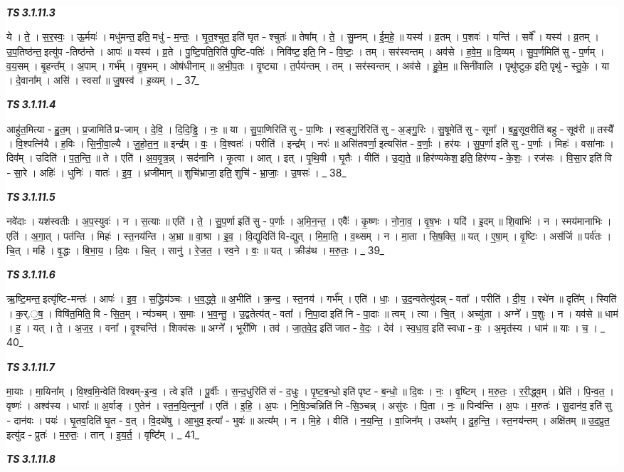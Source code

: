 
***TS 3.1.11.3***


ये । ते॒ । स॒र॒स्वः॒ । ऊ॒र्मयः॑ । मधु॑मन्त॒ इति॒ मधु॑ - म॒न्तः॒ । घृ॒त॒श्चुत॒ इति॑ घृत - श्चुतः॑ ॥ तेषा᳚म् । ते॒ । सु॒म्नम् । ई॒म॒हे॒ ॥ यस्य॑ । व्र॒तम् । प॒शवः॑ । यन्ति॑ । सर्वे᳚ । यस्य॑ । व्र॒तम् । उ॒प॒तिष्ठ॑न्त॒ इत्यु॑प -तिष्ठ॑न्ते । आपः॑ ॥ यस्य॑ । व्र॒ते । पु॒ष्टि॒पति॒रिति॑ पुष्टि-पतिः॑ । निवि॑ष्ट॒ इति॒ नि - वि॒ष्टः॒ । तम् । सर॑स्वन्तम् । अव॑से । ह॒वे॒म॒ ॥ दि॒व्यम् । सु॒प॒र्णमिति॑ सु - प॒र्णम् । व॒य॒सम् । बृ॒हन्त᳚म् । अ॒पाम् । गर्भ᳚म् । वृ॒ष॒भम् । ओष॑धीनाम् ॥ अ॒भी॒प॒तः । वृ॒ष्ट्या । त॒र्पय॑न्तम् । तम् । सर॑स्वन्तम् । अव॑से । हु॒वे॒म॒ ॥ सिनी॑वालि । पृथु॑ष्टुक॒ इति॒ पृथु॑ - स्तु॒के॒ । या । दे॒वाना᳚म् । असि॑ । स्वसा᳚ ॥ जु॒षस्व॑ । ह॒व्यम् ।  _ 37_ 


***TS 3.1.11.4***


आहु॑त॒मित्या - हु॒त॒म् । प्र॒जामिति॑ प्र-जाम् । दे॒वि॒ । दि॒दि॒ड्ढि॒ । नः॒ ॥ या । सु॒पा॒णिरिति॑ सु - पा॒णिः । स्व॒ङ्गु॒रिरिति॑ सु - अ॒ङ्गु॒रिः । सु॒षूमेति॑ सु - सूमा᳚ । ब॒हु॒सूव॒रीति॑ बहु - सूव॑री ॥ तस्यै᳚ । वि॒श्पत्नि॑यै । ह॒विः । सि॒नी॒वा॒ल्यै । जु॒हो॒त॒न॒ ॥ इन्द्र᳚म् । वः॒ । वि॒श्वतः॑ । परीति॑ । इन्द्र᳚म् । नरः॑ ॥ असि॑तवर्णा॒ इत्यसि॑त - व॒र्णाः॒ । हर॑यः । सु॒प॒र्णा इति॑ सु - प॒र्णाः । मिहः॑ । वसा॑नाः । दिव᳚म् । उदिति॑ । प॒त॒न्ति॒ ॥ ते । एति॑ । अ॒व॒वृ॒त्र॒न्न् । सद॑नानि । कृ॒त्वा । आत् । इत् । पृ॒थि॒वी । घृ॒तैः । वीति॑ । उ॒द्य॒ते॒ ॥ हिर॑ण्यकेश॒ इति॒ हिर॑ण्य - के॒शः॒ । रज॑सः । वि॒सा॒र इति॑ वि - सा॒रे । अहिः॑ । धुनिः॑ । वातः॑ । इ॒व॒ । ध्रजी॑मान् ॥ शुचि॑भ्राजा॒ इति॒ शुचि॑ - भ्रा॒जाः॒ । उ॒षसः॑ ।  _ 38_ 


***TS 3.1.11.5***


नवे॑दाः । यश॑स्वतीः । अ॒प॒स्युवः॑ । न । स॒त्याः ॥ एति॑ । ते॒ । सु॒प॒र्णा इति॑ सु - प॒र्णाः । अ॒मि॒न॒न्त॒ । एवैः᳚ । कृ॒ष्णः । नो॒ना॒व॒ । वृ॒ष॒भः । यदि॑ । इ॒दम् ॥ शि॒वाभिः॑ । न । स्मय॑मानाभिः । एति॑ । अ॒गा॒त् । पत॑न्ति । मिहः॑ । स्त॒नय॑न्ति । अ॒भ्रा ॥ वा॒श्रा । इ॒व॒ । वि॒द्युदिति॑ वि-द्युत् । मि॒मा॒ति॒ । व॒थ्सम् । न । मा॒ता । सि॒ष॒क्ति॒ ॥ यत् । ए॒षा॒म् । वृ॒ष्टिः । अस॑र्जि ॥ पर्व॑तः । चि॒त् । महि॑ । वृ॒द्धः । बि॒भा॒य॒ । दि॒वः । चि॒त् । सानु॑ । रे॒ज॒त॒ । स्व॒ने । वः॒ ॥ यत् । क्रीड॑थ । म॒रु॒तः॒ ।  _ 39_ 


***TS 3.1.11.6***


ऋ॒ष्टि॒मन्त॒ इत्यृ॑ष्टि-मन्तः॑ । आपः॑ । इ॒व॒ । स॒द्ध्रिय॑ञ्चः । ध॒व॒द्ध्वे॒ ॥ अ॒भीति॑ । क्र॒न्द॒ । स्त॒नय॑ । गर्भ᳚म् । एति॑ । धाः॒ । उ॒द॒न्वतेत्यु॑दन्न् - वता᳚ । परीति॑ । दी॒य॒ । रथे॑न ॥ दृति᳚म् । स्विति॑ । क॒र्.॒ष॒ । विषि॑त॒मिति॒ वि - सि॒त॒म् । न्य॑ञ्चम् । स॒माः । भ॒व॒न्तु॒ । उ॒द्वतेत्य॑त् - वता᳚ । नि॒पा॒दा इति॑ नि - पा॒दाः ॥ त्वम् । त्या । चि॒त् । अच्यु॑ता । अग्ने᳚ । प॒शुः । न । यव॑से ॥ धाम॑ । ह॒ । यत् । ते॒ । अ॒ज॒र॒ । वना᳚ । वृ॒श्चन्ति॑ । शिक्व॑सः ॥ अग्ने᳚ । भूरी॑णि । तव॑ । जा॒त॒वे॒द॒ इति॑ जात - वे॒दः॒ । देव॑ । स्व॒धा॒व॒ इति॑ स्वधा - वः॒ । अ॒मृत॑स्य । धाम॑ ॥ याः । च॒ ।  _ 40_ 


***TS 3.1.11.7***


मा॒याः । मा॒यिना᳚म् । वि॒श्व॒मि॒न्वेति॑ विश्वम्-इ॒न्व॒ । त्वे इति॑ । पू॒र्वीः । स॒न्द॒धुरिति॑ सं - द॒धुः । पृ॒ष्ट॒ब॒न्धो॒ इति॑ पृष्ट - ब॒न्धो॒ ॥ दि॒वः । नः॒ । वृ॒ष्टिम् । म॒रु॒तः॒ । र॒री॒द्ध्व॒म् । प्रेति॑ । पि॒न्व॒त॒ । वृष्णः॑ । अश्व॑स्य । धाराः᳚ ॥ अ॒र्वाङ् । ए॒तेन॑ । स्त॒न॒यि॒त्नुना᳚ । एति॑ । इ॒हि॒ । अ॒पः । नि॒षि॒ञ्चन्निति॑ नि -सि॒ञ्चन्न् । असु॑रः । पि॒ता । नः॒ ॥ पिन्व॑न्ति । अ॒पः । म॒रुतः॑ । सु॒दान॑व॒ इति॑ सु - दान॑वः । पयः॑ । घृ॒तव॒दिति॑ घृ॒त - व॒त् । वि॒दथे॑षु । आ॒भुव॒ इत्या᳚ - भुवः॑ ॥ अत्य᳚म् । न । मि॒हे । वीति॑ । न॒य॒न्ति॒ । वा॒जिन᳚म् । उथ्स᳚म् । दु॒ह॒न्ति॒ । स्त॒नय॑न्तम् । अक्षि॑तम् ॥ उ॒द॒प्रुत॒ इत्यु॑द - प्रुतः॑ । म॒रु॒तः॒ । तान् । इ॒य॒र्त॒ । वृष्टि᳚म् ।  _ 41_ 


***TS 3.1.11.8***
